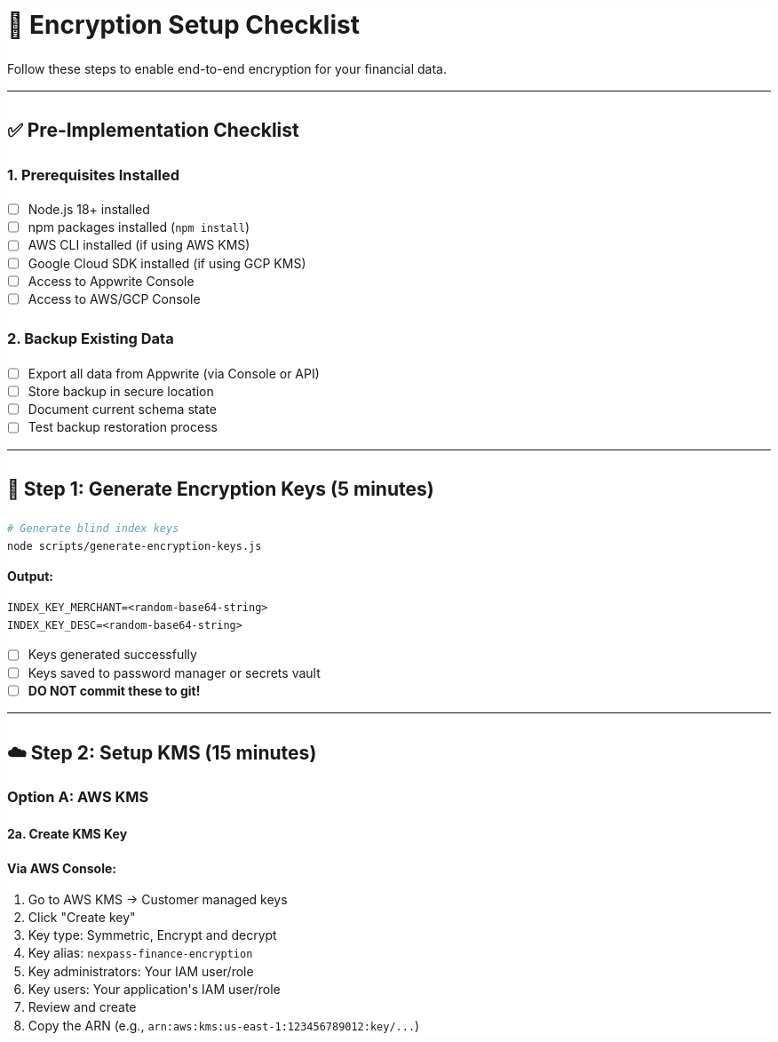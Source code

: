 # 🔐 Encryption Setup Checklist

Follow these steps to enable end-to-end encryption for your financial data.

---

## ✅ Pre-Implementation Checklist

### 1. Prerequisites Installed
- [ ] Node.js 18+ installed
- [ ] npm packages installed (`npm install`)
- [ ] AWS CLI installed (if using AWS KMS)
- [ ] Google Cloud SDK installed (if using GCP KMS)
- [ ] Access to Appwrite Console
- [ ] Access to AWS/GCP Console

### 2. Backup Existing Data
- [ ] Export all data from Appwrite (via Console or API)
- [ ] Store backup in secure location
- [ ] Document current schema state
- [ ] Test backup restoration process

---

## 🔑 Step 1: Generate Encryption Keys (5 minutes)

```bash
# Generate blind index keys
node scripts/generate-encryption-keys.js
```

**Output:**
```
INDEX_KEY_MERCHANT=<random-base64-string>
INDEX_KEY_DESC=<random-base64-string>
```

- [ ] Keys generated successfully
- [ ] Keys saved to password manager or secrets vault
- [ ] **DO NOT commit these to git!**

---

## ☁️ Step 2: Setup KMS (15 minutes)

### Option A: AWS KMS

#### 2a. Create KMS Key

**Via AWS Console:**
1. Go to AWS KMS → Customer managed keys
2. Click "Create key"
3. Key type: Symmetric, Encrypt and decrypt
4. Key alias: `nexpass-finance-encryption`
5. Key administrators: Your IAM user/role
6. Key users: Your application's IAM user/role
7. Review and create
8. Copy the ARN (e.g., `arn:aws:kms:us-east-1:123456789012:key/...`)
